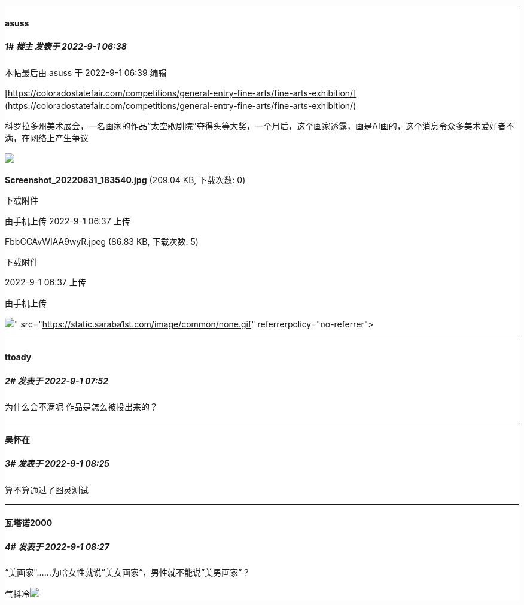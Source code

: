 

*****

####  asuss  
##### 1#       楼主       发表于 2022-9-1 06:38

 本帖最后由 asuss 于 2022-9-1 06:39 编辑 

[https://coloradostatefair.com/competitions/general-entry-fine-arts/fine-arts-exhibition/](https://coloradostatefair.com/competitions/general-entry-fine-arts/fine-arts-exhibition/)

科罗拉多州美术展会，一名画家的作品“太空歌剧院”夺得头等大奖，一个月后，这个画家透露，画是AI画的，这个消息令众多美术爱好者不满，在网络上产生争议

<img src="https://img.saraba1st.com/forum/202209/01/063713gnsr5z92l5x39n9i.jpg" referrerpolicy="no-referrer">

<strong>Screenshot_20220831_183540.jpg</strong> (209.04 KB, 下载次数: 0)

下载附件

由手机上传
2022-9-1 06:37 上传

FbbCCAvWIAA9wyR.jpeg
(86.83 KB, 下载次数: 5)

下载附件

2022-9-1 06:37 上传

由手机上传

<img src="https://img.saraba1st.com/forum/202209/01/063724c3953mb5f8w3dbeb.jpeg" referrerpolicy="no-referrer">" src="https://static.saraba1st.com/image/common/none.gif" referrerpolicy="no-referrer">

*****

####  ttoady  
##### 2#       发表于 2022-9-1 07:52

为什么会不满呢
作品是怎么被投出来的？

*****

####  吴怀在  
##### 3#       发表于 2022-9-1 08:25

算不算通过了图灵测试

*****

####  瓦塔诺2000  
##### 4#       发表于 2022-9-1 08:27

“美画家"……为啥女性就说”美女画家“，男性就不能说”美男画家”？

气抖冷<img src="https://static.saraba1st.com/image/smiley/face2017/131.png" referrerpolicy="no-referrer">
